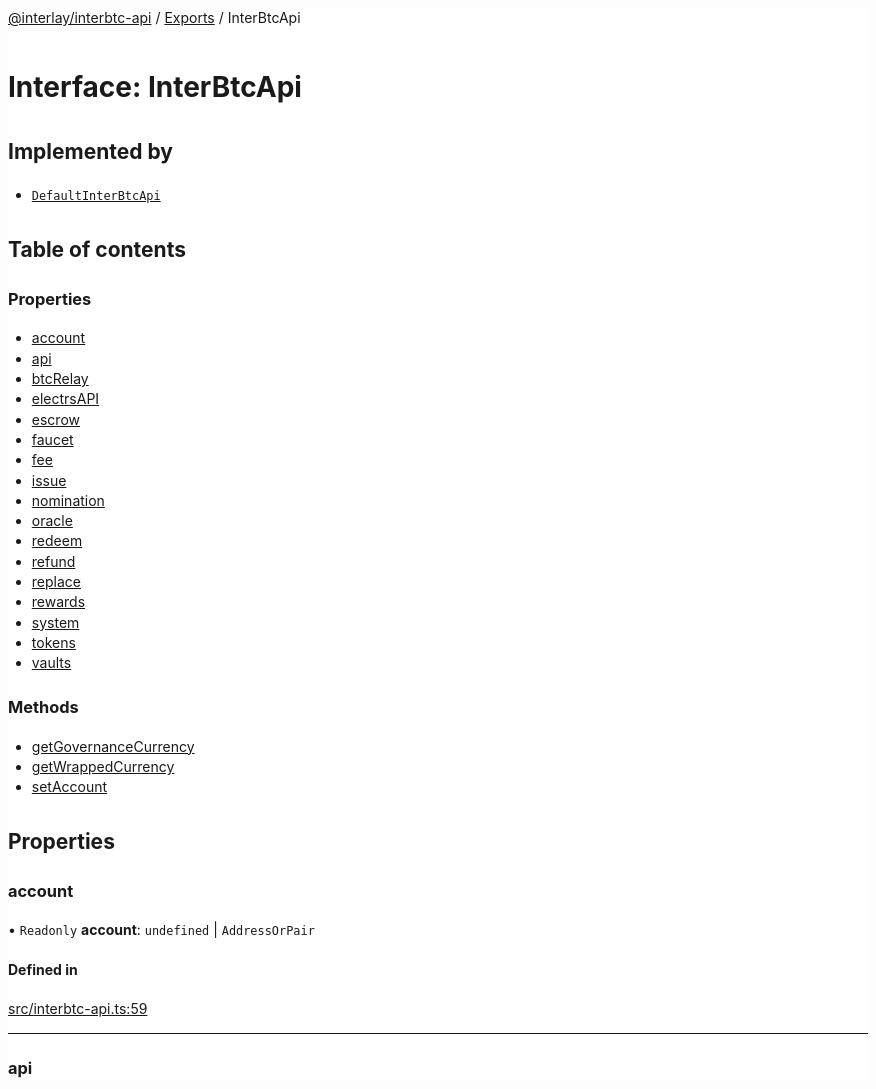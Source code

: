 [@interlay/interbtc-api](/README.md) / [Exports](/modules.md) / InterBtcApi

# Interface: InterBtcApi

## Implemented by

- [`DefaultInterBtcApi`](/classes/DefaultInterBtcApi.md)

## Table of contents

### Properties

- [account](/interfaces/InterBtcApi.md#account)
- [api](/interfaces/InterBtcApi.md#api)
- [btcRelay](/interfaces/InterBtcApi.md#btcrelay)
- [electrsAPI](/interfaces/InterBtcApi.md#electrsapi)
- [escrow](/interfaces/InterBtcApi.md#escrow)
- [faucet](/interfaces/InterBtcApi.md#faucet)
- [fee](/interfaces/InterBtcApi.md#fee)
- [issue](/interfaces/InterBtcApi.md#issue)
- [nomination](/interfaces/InterBtcApi.md#nomination)
- [oracle](/interfaces/InterBtcApi.md#oracle)
- [redeem](/interfaces/InterBtcApi.md#redeem)
- [refund](/interfaces/InterBtcApi.md#refund)
- [replace](/interfaces/InterBtcApi.md#replace)
- [rewards](/interfaces/InterBtcApi.md#rewards)
- [system](/interfaces/InterBtcApi.md#system)
- [tokens](/interfaces/InterBtcApi.md#tokens)
- [vaults](/interfaces/InterBtcApi.md#vaults)

### Methods

- [getGovernanceCurrency](/interfaces/InterBtcApi.md#getgovernancecurrency)
- [getWrappedCurrency](/interfaces/InterBtcApi.md#getwrappedcurrency)
- [setAccount](/interfaces/InterBtcApi.md#setaccount)

## Properties

### <a id="account" name="account"></a> account

• `Readonly` **account**: `undefined` \| `AddressOrPair`

#### Defined in

[src/interbtc-api.ts:59](https://github.com/interlay/interbtc-api/blob/3ad80e9/src/interbtc-api.ts#L59)

___

### <a id="api" name="api"></a> api
